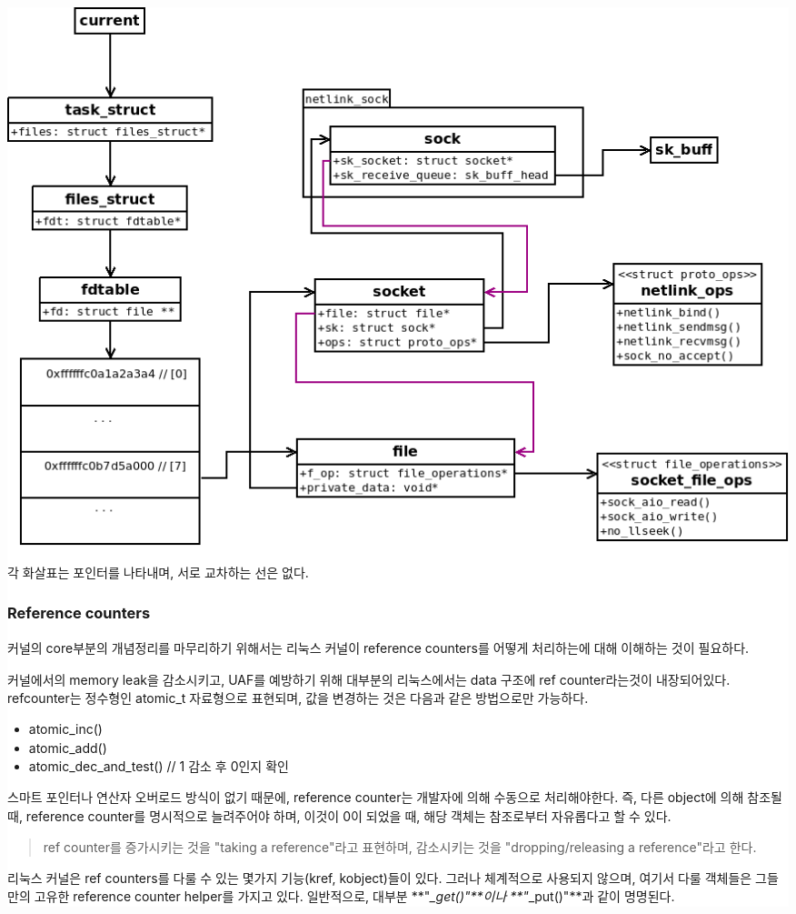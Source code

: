 ![core_struct_relationship](/.resource/images/core_struct_relationship.png)

각 화살표는 포인터를 나타내며, 서로 교차하는 선은 없다. 

### Reference counters

커널의 core부분의 개념정리를 마무리하기 위해서는 리눅스 커널이 reference counters를 어떻게 처리하는에 대해 이해하는 것이 필요하다.

커널에서의 memory leak을 감소시키고, UAF를 예방하기 위해 대부분의 리눅스에서는 data 구조에 ref counter라는것이 내장되어있다. refcounter는 정수형인 atomic_t 자료형으로 표현되며, 값을 변경하는 것은 다음과 같은 방법으로만 가능하다.

- atomic_inc()
- atomic_add()
- atomic_dec_and_test()  // 1 감소 후 0인지 확인

스마트 포인터나 연산자 오버로드 방식이 없기 때문에, reference counter는 개발자에 의해 수동으로 처리해야한다. 즉, 다른 object에 의해 참조될 때, reference counter를 명시적으로 늘려주어야 하며, 이것이 0이 되었을 때, 해당 객체는 참조로부터 자유롭다고 할 수 있다.

> ref counter를 증가시키는 것을 "taking a reference"라고 표현하며, 감소시키는 것을 "dropping/releasing a reference"라고 한다.

리눅스 커널은 ref counters를 다룰 수 있는 몇가지 기능(kref, kobject)들이 있다. 그러나 체계적으로 사용되지 않으며, 여기서 다룰 객체들은 그들만의 고유한 reference counter helper를 가지고 있다. 일반적으로, 대부분 **"*_get()"**이나 **"*_put()"**과 같이 명명된다.
